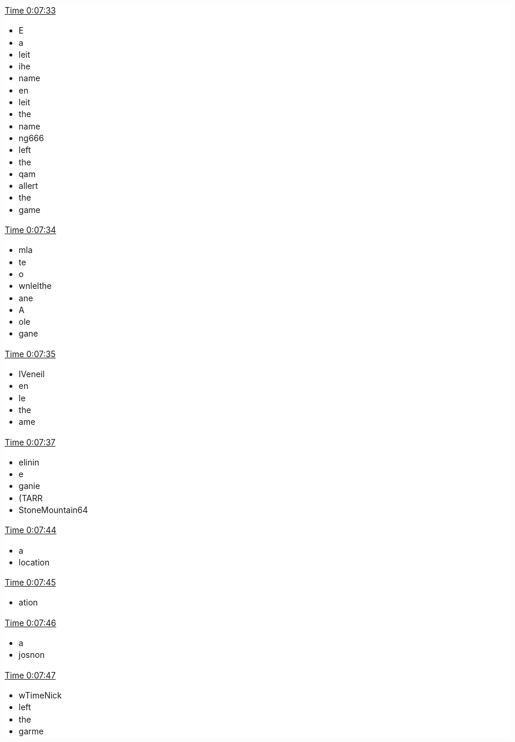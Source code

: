  [Time 0:07:33](https://youtu.be/ahmu5BMnnzU?t=448) 
- E 
- a 
- leit 
- ihe 
- name 
- en 
- leit 
- the 
- name 
- ng666 
- left 
- the 
- qam 
- allert 
- the 
- game 

 [Time 0:07:34](https://youtu.be/ahmu5BMnnzU?t=449) 
- mla 
- te 
- o 
- wnlelthe 
- ane 
- A 
- ole 
- gane 

 [Time 0:07:35](https://youtu.be/ahmu5BMnnzU?t=450) 
- IVeneil 
- en 
- le 
- the 
- ame 

 [Time 0:07:37](https://youtu.be/ahmu5BMnnzU?t=452) 
- elinin 
- e 
- ganie 
- (TARR 
- StoneMountain64 

 [Time 0:07:44](https://youtu.be/ahmu5BMnnzU?t=459) 
- a 
- location 

 [Time 0:07:45](https://youtu.be/ahmu5BMnnzU?t=460) 
- ation 

 [Time 0:07:46](https://youtu.be/ahmu5BMnnzU?t=461) 
- a 
- josnon 

 [Time 0:07:47](https://youtu.be/ahmu5BMnnzU?t=462) 
- wTimeNick 
- left 
- the 
- garme 
